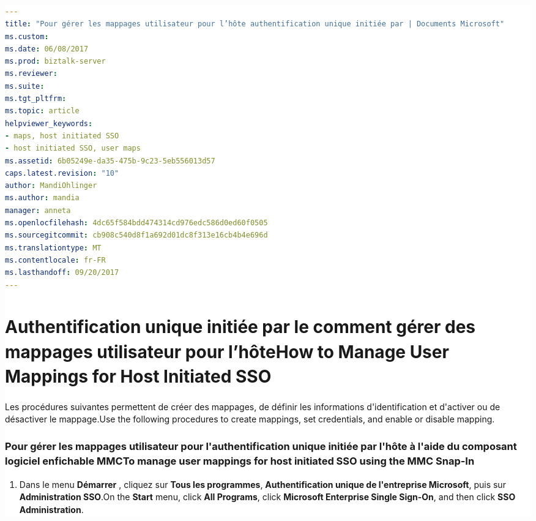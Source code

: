 ```yaml
---
title: "Pour gérer les mappages utilisateur pour l’hôte authentification unique initiée par | Documents Microsoft"
ms.custom: 
ms.date: 06/08/2017
ms.prod: biztalk-server
ms.reviewer: 
ms.suite: 
ms.tgt_pltfrm: 
ms.topic: article
helpviewer_keywords:
- maps, host initiated SSO
- host initiated SSO, user maps
ms.assetid: 6b05249e-da35-475b-9c23-5eb556013d57
caps.latest.revision: "10"
author: MandiOhlinger
ms.author: mandia
manager: anneta
ms.openlocfilehash: 4dc65f584bdd474314cd976edc586d0ed60f0505
ms.sourcegitcommit: cb908c540d8f1a692d01dc8f313e16cb4b4e696d
ms.translationtype: MT
ms.contentlocale: fr-FR
ms.lasthandoff: 09/20/2017
---
```

# <a name="how-to-manage-user-mappings-for-host-initiated-sso"></a><span data-ttu-id="be870-102">Authentification unique initiée par le comment gérer des mappages utilisateur pour l’hôte</span><span class="sxs-lookup"><span data-stu-id="be870-102">How to Manage User Mappings for Host Initiated SSO</span></span>
<span data-ttu-id="be870-103">Les procédures suivantes permettent de créer des mappages, de définir les informations d'identification et d'activer ou de désactiver le mappage.</span><span class="sxs-lookup"><span data-stu-id="be870-103">Use the following procedures to create mappings, set credentials, and enable or disable mapping.</span></span>  
  
### <a name="to-manage-user-mappings-for-host-initiated-sso-using-the-mmc-snap-in"></a><span data-ttu-id="be870-104">Pour gérer les mappages utilisateur pour l'authentification unique initiée par l'hôte à l'aide du composant logiciel enfichable MMC</span><span class="sxs-lookup"><span data-stu-id="be870-104">To manage user mappings for host initiated SSO using the MMC Snap-In</span></span>  
  
1.  <span data-ttu-id="be870-105">Dans le menu **Démarrer** , cliquez sur **Tous les programmes**, **Authentification unique de l'entreprise Microsoft**, puis sur **Administration SSO**.</span><span class="sxs-lookup"><span data-stu-id="be870-105">On the **Start** menu, click **All Programs**, click **Microsoft Enterprise Single Sign-On**, and then click **SSO Administration**.</span></span>  
  